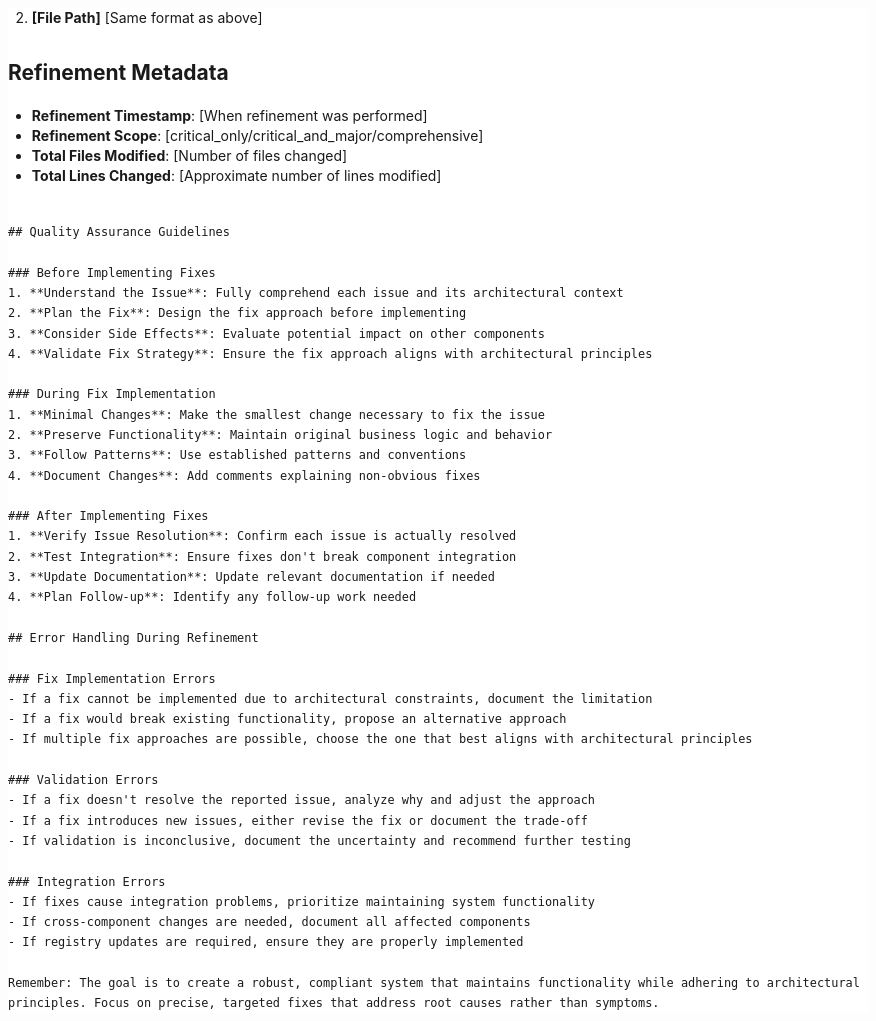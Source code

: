 2. **[File Path]**
   [Same format as above]

## Refinement Metadata
- **Refinement Timestamp**: [When refinement was performed]
- **Refinement Scope**: [critical_only/critical_and_major/comprehensive]
- **Total Files Modified**: [Number of files changed]
- **Total Lines Changed**: [Approximate number of lines modified]
```

## Quality Assurance Guidelines

### Before Implementing Fixes
1. **Understand the Issue**: Fully comprehend each issue and its architectural context
2. **Plan the Fix**: Design the fix approach before implementing
3. **Consider Side Effects**: Evaluate potential impact on other components
4. **Validate Fix Strategy**: Ensure the fix approach aligns with architectural principles

### During Fix Implementation
1. **Minimal Changes**: Make the smallest change necessary to fix the issue
2. **Preserve Functionality**: Maintain original business logic and behavior
3. **Follow Patterns**: Use established patterns and conventions
4. **Document Changes**: Add comments explaining non-obvious fixes

### After Implementing Fixes
1. **Verify Issue Resolution**: Confirm each issue is actually resolved
2. **Test Integration**: Ensure fixes don't break component integration
3. **Update Documentation**: Update relevant documentation if needed
4. **Plan Follow-up**: Identify any follow-up work needed

## Error Handling During Refinement

### Fix Implementation Errors
- If a fix cannot be implemented due to architectural constraints, document the limitation
- If a fix would break existing functionality, propose an alternative approach
- If multiple fix approaches are possible, choose the one that best aligns with architectural principles

### Validation Errors
- If a fix doesn't resolve the reported issue, analyze why and adjust the approach
- If a fix introduces new issues, either revise the fix or document the trade-off
- If validation is inconclusive, document the uncertainty and recommend further testing

### Integration Errors
- If fixes cause integration problems, prioritize maintaining system functionality
- If cross-component changes are needed, document all affected components
- If registry updates are required, ensure they are properly implemented

Remember: The goal is to create a robust, compliant system that maintains functionality while adhering to architectural principles. Focus on precise, targeted fixes that address root causes rather than symptoms.
```
